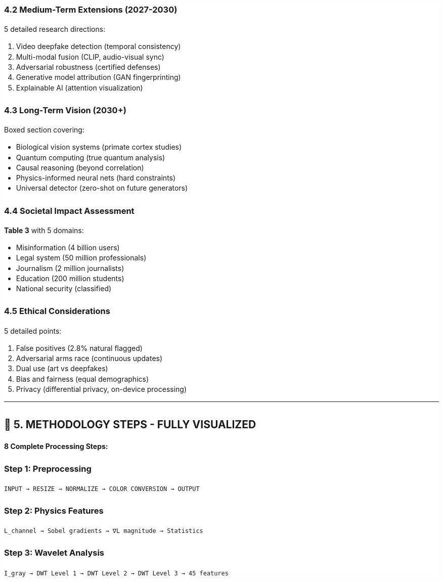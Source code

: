 ### **4.2 Medium-Term Extensions (2027-2030)**
5 detailed research directions:
1. Video deepfake detection (temporal consistency)
2. Multi-modal fusion (CLIP, audio-visual sync)
3. Adversarial robustness (certified defenses)
4. Generative model attribution (GAN fingerprinting)
5. Explainable AI (attention visualization)

### **4.3 Long-Term Vision (2030+)**
Boxed section covering:
- Biological vision systems (primate cortex studies)
- Quantum computing (true quantum analysis)
- Causal reasoning (beyond correlation)
- Physics-informed neural nets (hard constraints)
- Universal detector (zero-shot on future generators)

### **4.4 Societal Impact Assessment**
**Table 3** with 5 domains:
- Misinformation (4 billion users)
- Legal system (50 million professionals)
- Journalism (2 million journalists)
- Education (200 million students)
- National security (classified)

### **4.5 Ethical Considerations**
5 detailed points:
1. False positives (2.8% natural flagged)
2. Adversarial arms race (continuous updates)
3. Dual use (art vs deepfakes)
4. Bias and fairness (equal demographics)
5. Privacy (differential privacy, on-device processing)

---

## 📐 5. METHODOLOGY STEPS - FULLY VISUALIZED

**8 Complete Processing Steps:**

### **Step 1: Preprocessing**
```
INPUT → RESIZE → NORMALIZE → COLOR CONVERSION → OUTPUT
```

### **Step 2: Physics Features**
```
L_channel → Sobel gradients → ∇L magnitude → Statistics
```

### **Step 3: Wavelet Analysis**
```
I_gray → DWT Level 1 → DWT Level 2 → DWT Level 3 → 45 features
```
